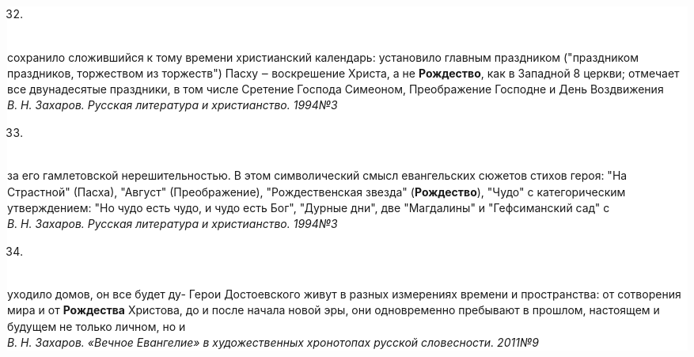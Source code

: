 32.
<br>сохранило сложившийся к тому времени
  христианский календарь: установило главным праздником ("праздником
  праздников, торжеством из торжеств") Пасху ‒ воскрешение Христа, а не
  **Рождество**, как в Западной
  8
  церкви; отмечает все двунадесятые праздники, в том числе Сретение
  Господа Симеоном, Преображение Господне и День Воздвижения
<br> *В. Н. Захаров. Русская литература и христианство. 1994№3* 

33.
<br> за его гамлетовской нерешительностью. В
  этом символический смысл евангельских сюжетов стихов героя: "На
  Страстной" (Пасха), "Август" (Преображение), "Рождественская звезда"
  (**Рождество**), "Чудо" с категорическим утверждением: "Но чудо есть чудо, и
  чудо есть Бог", "Дурные дни", две "Магдалины" и "Гефсиманский сад" с
<br> *В. Н. Захаров. Русская литература и христианство. 1994№3* 

34.
<br>уходило домов, он все будет ду-
  Герои Достоевского живут в разных измерениях времени и пространства:
  от сотворения мира и от **Рождества** Христова, до и после начала новой эры,
  они одновременно пребывают в прошлом, настоящем и будущем не только
  личном, но и
<br> *В. Н. Захаров. «Вечное Евангелие» в художественных хронотопах русской словесности. 2011№9* 

